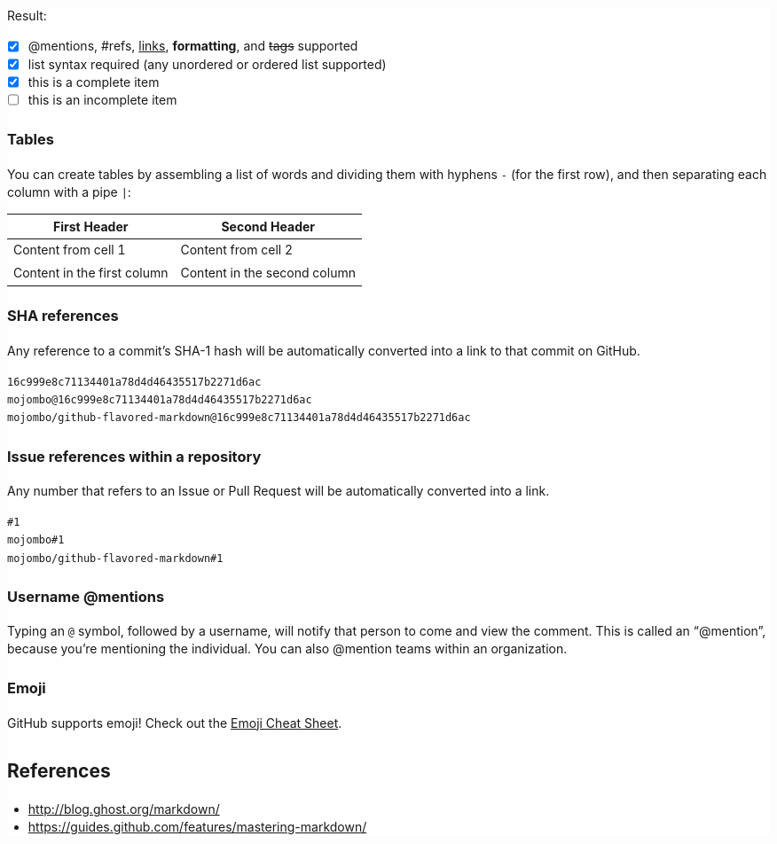 Result:

- [x] @mentions, #refs, [links](), **formatting**, and <del>tags</del> supported
- [x] list syntax required (any unordered or ordered list supported)
- [x] this is a complete item
- [ ] this is an incomplete item

### Tables

You can create tables by assembling a list of words and dividing them with hyphens `-` (for the first row), and then separating each column with a pipe `|`:

First Header | Second Header
------------ | -------------
Content from cell 1 | Content from cell 2
Content in the first column | Content in the second column

### SHA references

Any reference to a commit’s SHA-1 hash will be automatically converted into a link to that commit on GitHub.

    16c999e8c71134401a78d4d46435517b2271d6ac
    mojombo@16c999e8c71134401a78d4d46435517b2271d6ac
    mojombo/github-flavored-markdown@16c999e8c71134401a78d4d46435517b2271d6ac

### Issue references within a repository

Any number that refers to an Issue or Pull Request will be automatically converted into a link.

    #1
    mojombo#1
    mojombo/github-flavored-markdown#1
    
### Username @mentions

Typing an `@` symbol, followed by a username, will notify that person to come and view the comment. This is called an “@mention”, because you’re mentioning the individual. You can also @mention teams within an organization.

### Emoji

GitHub supports emoji! Check out the [Emoji Cheat Sheet](http://www.emoji-cheat-sheet.com/).

## References

* http://blog.ghost.org/markdown/
* https://guides.github.com/features/mastering-markdown/


[1]: https://en.wikipedia.org/wiki/Fox "Wikipedia: Fox"
[2]: https://en.wikipedia.org/wiki/Dog "Wikipedia: Dog"
[^1]: Foxes are red
[^2]: Dogs are usually not red